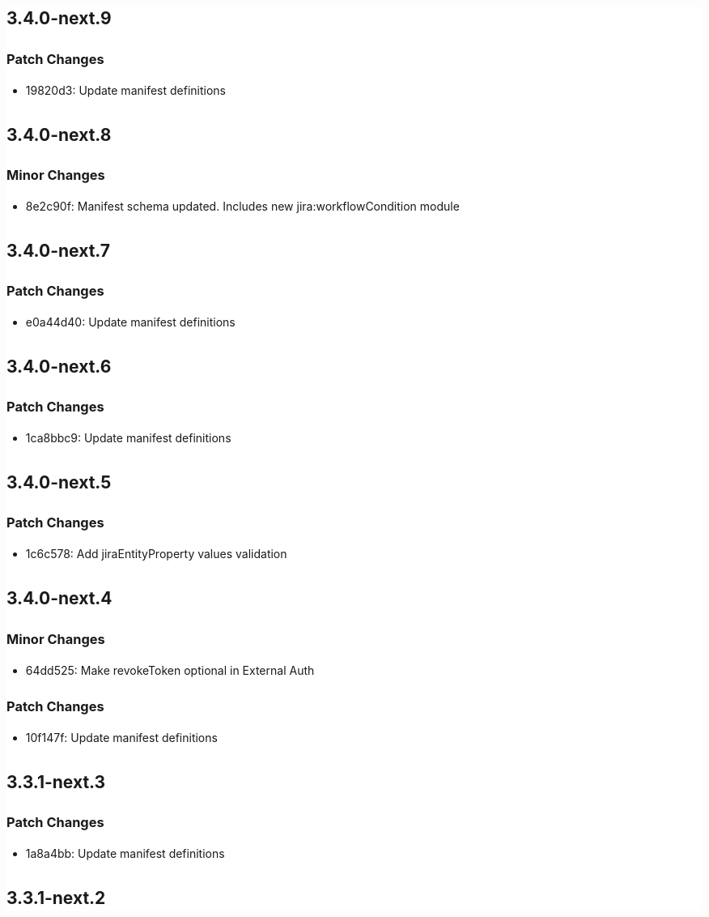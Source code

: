 ## 3.4.0-next.9

### Patch Changes

- 19820d3: Update manifest definitions

## 3.4.0-next.8

### Minor Changes

- 8e2c90f: Manifest schema updated. Includes new jira:workflowCondition module

## 3.4.0-next.7

### Patch Changes

- e0a44d40: Update manifest definitions

## 3.4.0-next.6

### Patch Changes

- 1ca8bbc9: Update manifest definitions

## 3.4.0-next.5

### Patch Changes

- 1c6c578: Add jiraEntityProperty values validation

## 3.4.0-next.4

### Minor Changes

- 64dd525: Make revokeToken optional in External Auth

### Patch Changes

- 10f147f: Update manifest definitions

## 3.3.1-next.3

### Patch Changes

- 1a8a4bb: Update manifest definitions

## 3.3.1-next.2
